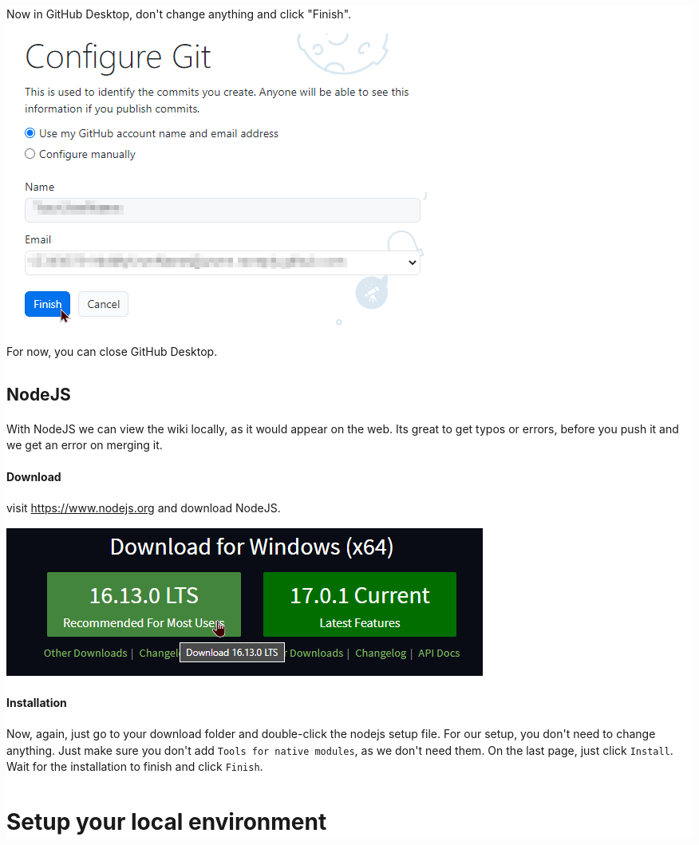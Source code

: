Now in GitHub Desktop, don't change anything and click "Finish".

![](/assets/images/contribute/setting_up_software/ghdesktop/ghd_configure.png)

For now, you can close GitHub Desktop.

## NodeJS

With NodeJS we can view the wiki locally, as it would appear on the web. Its great to get typos or errors, before you push it and we get an error on merging it.

#### Download

visit https://www.nodejs.org and download NodeJS.

![](/assets/images/contribute/setting_up_software/nodejs/njs_download.png)

#### Installation

Now, again, just go to your download folder and double-click the nodejs setup file. For our setup, you don't need to change anything. Just make sure you don't add `Tools for native modules`, as we don't need them. On the last page, just click `Install`. Wait for the installation to finish and click `Finish`.

# Setup your local environment

